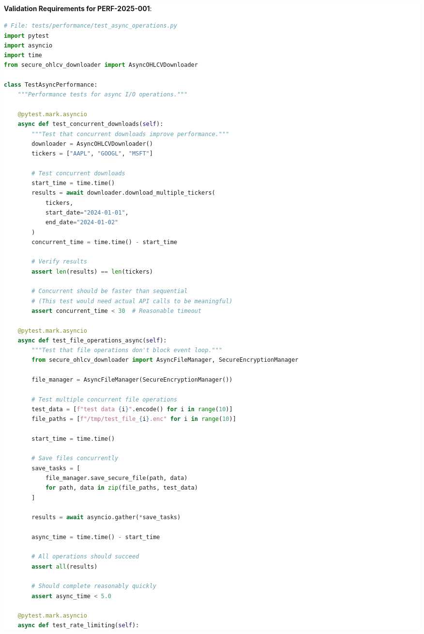 **Validation Requirements for PERF-2025-001**:
```python
# File: tests/performance/test_async_operations.py
import pytest
import asyncio
import time
from secure_ohlcv_downloader import AsyncOHLCVDownloader

class TestAsyncPerformance:
    """Performance tests for async I/O operations."""
    
    @pytest.mark.asyncio
    async def test_concurrent_downloads(self):
        """Test that concurrent downloads improve performance."""
        downloader = AsyncOHLCVDownloader()
        tickers = ["AAPL", "GOOGL", "MSFT"]
        
        # Test concurrent downloads
        start_time = time.time()
        results = await downloader.download_multiple_tickers(
            tickers,
            start_date="2024-01-01",
            end_date="2024-01-02"
        )
        concurrent_time = time.time() - start_time
        
        # Verify results
        assert len(results) == len(tickers)
        
        # Concurrent should be faster than sequential
        # (This test would need actual API calls to be meaningful)
        assert concurrent_time < 30  # Reasonable timeout
    
    @pytest.mark.asyncio
    async def test_file_operations_async(self):
        """Test that file operations don't block event loop."""
        from secure_ohlcv_downloader import AsyncFileManager, SecureEncryptionManager
        
        file_manager = AsyncFileManager(SecureEncryptionManager())
        
        # Test multiple concurrent file operations
        test_data = [f"test data {i}".encode() for i in range(10)]
        file_paths = [f"/tmp/test_file_{i}.enc" for i in range(10)]
        
        start_time = time.time()
        
        # Save files concurrently
        save_tasks = [
            file_manager.save_secure_file(path, data)
            for path, data in zip(file_paths, test_data)
        ]
        
        results = await asyncio.gather(*save_tasks)
        
        async_time = time.time() - start_time
        
        # All operations should succeed
        assert all(results)
        
        # Should complete reasonably quickly
        assert async_time < 5.0
    
    @pytest.mark.asyncio
    async def test_rate_limiting(self):
```
